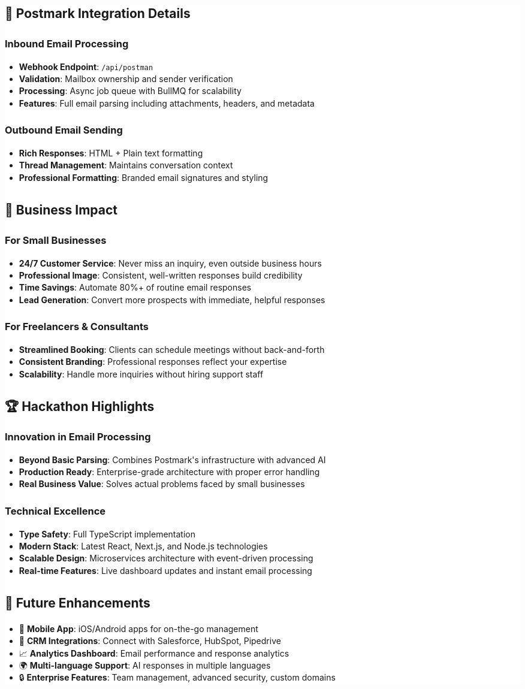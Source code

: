 ## 🔌 Postmark Integration Details

### Inbound Email Processing
- **Webhook Endpoint**: `/api/postman` 
- **Validation**: Mailbox ownership and sender verification
- **Processing**: Async job queue with BullMQ for scalability
- **Features**: Full email parsing including attachments, headers, and metadata

### Outbound Email Sending
- **Rich Responses**: HTML + Plain text formatting
- **Thread Management**: Maintains conversation context
- **Professional Formatting**: Branded email signatures and styling

## 🎯 Business Impact

### For Small Businesses
- **24/7 Customer Service**: Never miss an inquiry, even outside business hours
- **Professional Image**: Consistent, well-written responses build credibility  
- **Time Savings**: Automate 80%+ of routine email responses
- **Lead Generation**: Convert more prospects with immediate, helpful responses

### For Freelancers & Consultants
- **Streamlined Booking**: Clients can schedule meetings without back-and-forth
- **Consistent Branding**: Professional responses reflect your expertise
- **Scalability**: Handle more inquiries without hiring support staff

## 🏆 Hackathon Highlights

### Innovation in Email Processing
- **Beyond Basic Parsing**: Combines Postmark's infrastructure with advanced AI
- **Production Ready**: Enterprise-grade architecture with proper error handling
- **Real Business Value**: Solves actual problems faced by small businesses

### Technical Excellence
- **Type Safety**: Full TypeScript implementation
- **Modern Stack**: Latest React, Next.js, and Node.js technologies
- **Scalable Design**: Microservices architecture with event-driven processing
- **Real-time Features**: Live dashboard updates and instant email processing

## 🔮 Future Enhancements

- 📱 **Mobile App**: iOS/Android apps for on-the-go management
- 🔗 **CRM Integrations**: Connect with Salesforce, HubSpot, Pipedrive
- 📈 **Analytics Dashboard**: Email performance and response analytics
- 🌍 **Multi-language Support**: AI responses in multiple languages
- 🔒 **Enterprise Features**: Team management, advanced security, custom domains
